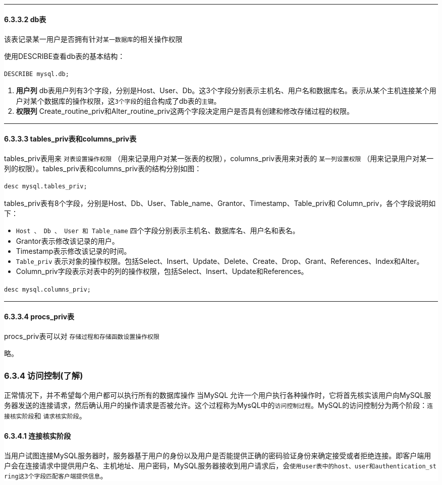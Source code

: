 ***

#### 6.3.3.2 db表

该表记录某一用户是否拥有针对`某一数据库`的相关操作权限

使用DESCRIBE查看db表的基本结构：

```mysql
DESCRIBE mysql.db;
```

1. **用户列**
   db表用户列有3个字段，分别是Host、User、Db。这3个字段分别表示主机名、用户名和数据库名。表示从某个主机连接某个用户对某个数据库的操作权限，这`3个字段`的组合构成了db表的`主键`。
2. **权限列**
   Create_routine_priv和Alter_routine_priv这两个字段决定用户是否具有创建和修改存储过程的权限。

***

#### 6.3.3.3 tables_priv表和columns_priv表

tables_priv表用来 `对表设置操作权限` （用来记录用户对某一张表的权限），columns_priv表用来对表的 `某一列设置权限` （用来记录用户对某一列的权限）。tables_priv表和columns_priv表的结构分别如图：

```mysql
desc mysql.tables_priv;
```

tables_priv表有8个字段，分别是Host、Db、User、Table_name、Grantor、Timestamp、Table_priv和
Column_priv，各个字段说明如下：

- `Host 、 Db 、 User 和 Table_name` 四个字段分别表示主机名、数据库名、用户名和表名。
- Grantor表示修改该记录的用户。
- Timestamp表示修改该记录的时间。
- `Table_priv` 表示对象的操作权限。包括Select、Insert、Update、Delete、Create、Drop、Grant、References、Index和Alter。
- Column_priv字段表示对表中的列的操作权限，包括Select、Insert、Update和References。

```mysql
desc mysql.columns_priv;
```

***

#### 6.3.3.4 procs_priv表

procs_priv表可以对 `存储过程和存储函数设置操作权限` 

略。

### 6.3.4 访问控制(了解)

正常情况下，并不希望每个用户都可以执行所有的数据库操作 当MySQL 允许一个用户执行各种操作时，它将首先核实该用户向MySQL服务器发送的连接请求，然后确认用户的操作请求是否被允许。这个过程称为MysQL中的`访问控制过程`。MySQL的访问控制分为两个阶段：`连接核实阶段`和 `请求核实阶段`。

#### 6.3.4.1 连接核实阶段

当用户试图连接MySQL服务器时，服务器基于用户的身份以及用户是否能提供正确的密码验证身份来确定接受或者拒绝连接。即客户端用户会在连接请求中提供用户名、主机地址、用户密码，MySQL服务器接收到用户请求后，会`使用user表中的host、user和authentication_string这3个字段匹配客户端提供信息`。
